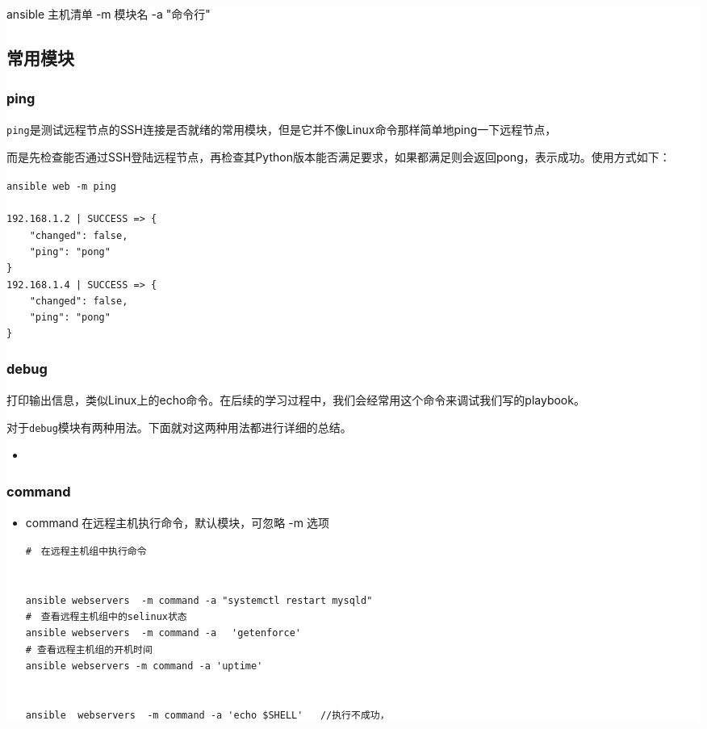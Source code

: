 



ansible  主机清单  -m 模块名  -a  "命令行" 





## 常用模块



### ping

`ping`是测试远程节点的SSH连接是否就绪的常用模块，但是它并不像Linux命令那样简单地ping一下远程节点，

而是先检查能否通过SSH登陆远程节点，再检查其Python版本能否满足要求，如果都满足则会返回pong，表示成功。使用方式如下：

```shell
ansible web -m ping

192.168.1.2 | SUCCESS => {
    "changed": false,
    "ping": "pong"
}
192.168.1.4 | SUCCESS => {
    "changed": false,
    "ping": "pong"
}

```



### debug

打印输出信息，类似Linux上的echo命令。在后续的学习过程中，我们会经常用这个命令来调试我们写的playbook。

对于`debug`模块有两种用法。下面就对这两种用法都进行详细的总结。

- 

### command

- command 在远程主机执行命令，默认模块，可忽略 -m 选项

  ```shell
  #　在远程主机组中执行命令
  
  
  ansible webservers  -m command -a "systemctl restart mysqld"  
  #　查看远程主机组中的selinux状态
  ansible webservers  -m command -a 　'getenforce'
  # 查看远程主机组的开机时间
  ansible webservers -m command -a 'uptime'
  
  
  ansible  webservers  -m command -a 'echo $SHELL'   //执行不成功，
  ```

